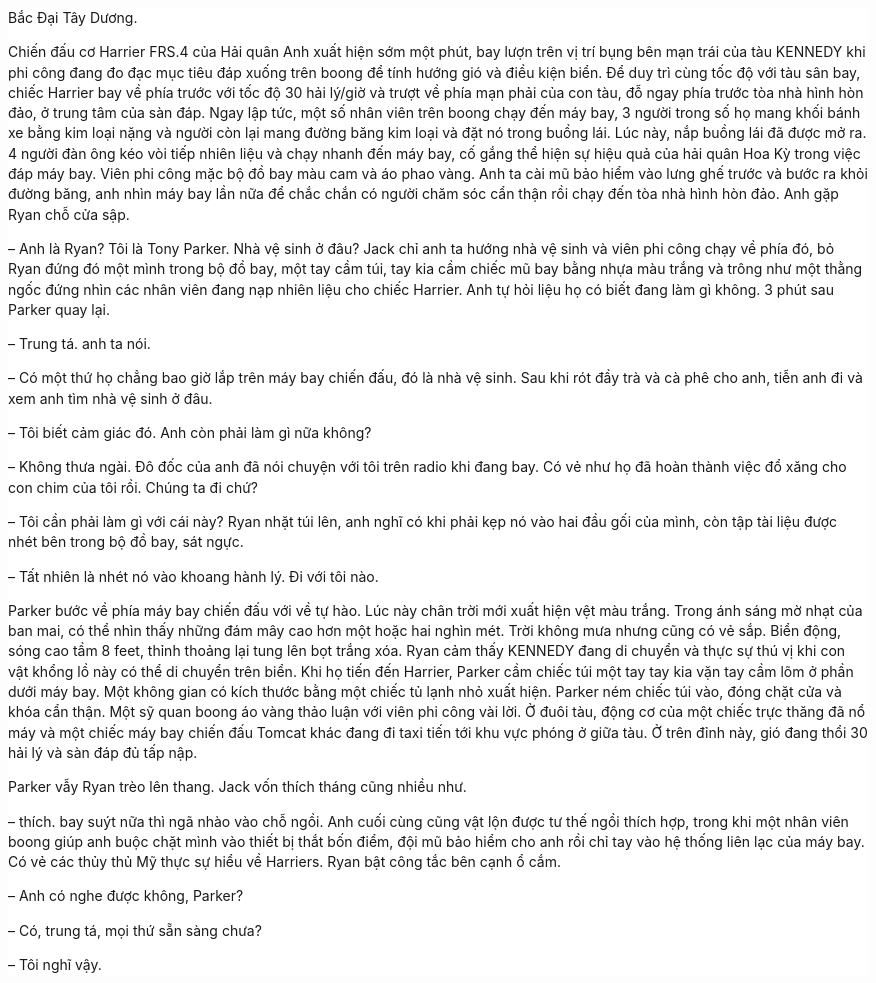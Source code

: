 Bắc Đại Tây Dương.

Chiến đấu cơ Harrier FRS.4 của Hải quân Anh xuất hiện sớm một phút, bay lượn trên vị trí bụng bên mạn trái của tàu KENNEDY khi phi công đang đo đạc mục tiêu đáp xuống trên boong để tính hướng gió và điều kiện biển. Để duy trì cùng tốc độ với tàu sân bay, chiếc Harrier bay về phía trước với tốc độ 30 hải lý/giờ và trượt về phía mạn phải của con tàu, đỗ ngay phía trước tòa nhà hình hòn đảo, ở trung tâm của sàn đáp. Ngay lập tức, một số nhân viên trên boong chạy đến máy bay, 3 người trong số họ mang khối bánh xe bằng kim loại nặng và người còn lại mang đường băng kim loại và đặt nó trong buồng lái. Lúc này, nắp buồng lái đã được mở ra. 4 người đàn ông kéo vòi tiếp nhiên liệu và chạy nhanh đến máy bay, cố gắng thể hiện sự hiệu quả của hải quân Hoa Kỳ trong việc đáp máy bay. Viên phi công mặc bộ đồ bay màu cam và áo phao vàng. Anh ta cài mũ bảo hiểm vào lưng ghế trước và bước ra khỏi đường băng, anh nhìn máy bay lần nữa để chắc chắn có người chăm sóc cẩn thận rồi chạy đến tòa nhà hình hòn đảo. Anh gặp Ryan chỗ cửa sập.

– Anh là Ryan? Tôi là Tony Parker. Nhà vệ sinh ở đâu? Jack chỉ anh ta hướng nhà vệ sinh và viên phi công chạy về phía đó, bỏ Ryan đứng đó một mình trong bộ đồ bay, một tay cầm túi, tay kia cầm chiếc mũ bay bằng nhựa màu trắng và trông như một thằng ngốc đứng nhìn các nhân viên đang nạp nhiên liệu cho chiếc Harrier. Anh tự hỏi liệu họ có biết đang làm gì không. 3 phút sau Parker quay lại.

– Trung tá. anh ta nói.

– Có một thứ họ chẳng bao giờ lắp trên máy bay chiến đấu, đó là nhà vệ sinh. Sau khi rót đầy trà và cà phê cho anh, tiễn anh đi và xem anh tìm nhà vệ sinh ở đâu.

– Tôi biết cảm giác đó. Anh còn phải làm gì nữa không?

– Không thưa ngài. Đô đốc của anh đã nói chuyện với tôi trên radio khi đang bay. Có vẻ như họ đã hoàn thành việc đổ xăng cho con chim của tôi rồi. Chúng ta đi chứ?

– Tôi cần phải làm gì với cái này? Ryan nhặt túi lên, anh nghĩ có khi phải kẹp nó vào hai đầu gối của mình, còn tập tài liệu được nhét bên trong bộ đồ bay, sát ngực.

– Tất nhiên là nhét nó vào khoang hành lý. Đi với tôi nào.

Parker bước về phía máy bay chiến đấu với về tự hào. Lúc này chân trời mới xuất hiện vệt màu trắng. Trong ánh sáng mờ nhạt của ban mai, có thể nhìn thấy những đám mây cao hơn một hoặc hai nghìn mét. Trời không mưa nhưng cũng có vẻ sắp. Biển động, sóng cao tầm 8 feet, thỉnh thoảng lại tung lên bọt trắng xóa. Ryan cảm thấy KENNEDY đang di chuyển và thực sự thú vị khi con vật khổng lồ này có thể di chuyển trên biển. Khi họ tiến đến Harrier, Parker cầm chiếc túi một tay tay kia vặn tay cầm lõm ở phần dưới máy bay. Một không gian có kích thước bằng một chiếc tủ lạnh nhỏ xuất hiện. Parker ném chiếc túi vào, đóng chặt cửa và khóa cẩn thận. Một sỹ quan boong áo vàng thảo luận với viên phi công vài lời. Ở đuôi tàu, động cơ của một chiếc trực thăng đã nổ máy và một chiếc máy bay chiến đấu Tomcat khác đang đi taxi tiến tới khu vực phóng ở giữa tàu. Ở trên đỉnh này, gió đang thổi 30 hải lý và sàn đáp đủ tấp nập.

Parker vẫy Ryan trèo lên thang. Jack vốn thích tháng cũng nhiều như.

– thích. bay suýt nữa thì ngã nhào vào chỗ ngồi. Anh cuối cùng cũng vật lộn được tư thế ngồi thích hợp, trong khi một nhân viên boong giúp anh buộc chặt mình vào thiết bị thắt bốn điểm, đội mũ bảo hiểm cho anh rồi chỉ tay vào hệ thống liên lạc của máy bay. Có vẻ các thủy thủ Mỹ thực sự hiểu về Harriers. Ryan bật công tắc bên cạnh ổ cắm.

– Anh có nghe được không, Parker?

– Có, trung tá, mọi thứ sẵn sàng chưa?

– Tôi nghĩ vậy.
